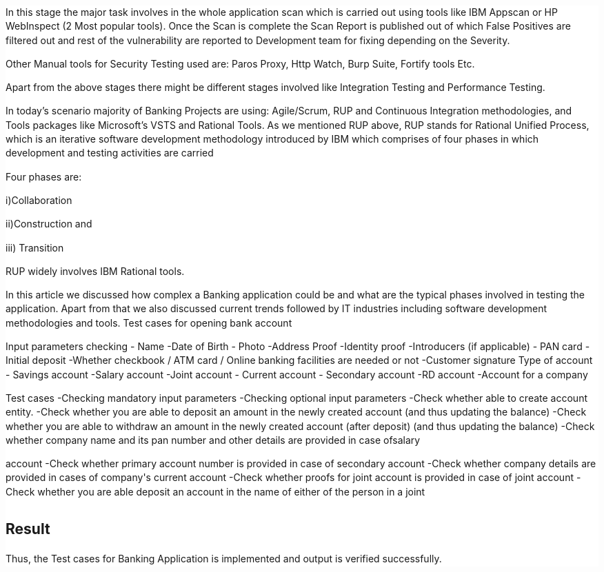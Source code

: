 In this stage the major task involves in the whole application scan which is carried out using tools like IBM Appscan or HP WebInspect (2 Most popular tools). Once the Scan is complete the Scan Report is published out of which False Positives are filtered out and rest of the vulnerability are reported to Development team for fixing depending on the Severity.

Other Manual tools for Security Testing used are: Paros Proxy, Http Watch, Burp Suite, Fortify tools Etc.

Apart from the above stages there might be different stages involved like Integration Testing and Performance Testing.

In today’s scenario majority of Banking Projects are using: Agile/Scrum, RUP and Continuous Integration methodologies, and Tools packages like Microsoft’s VSTS and Rational Tools. As we mentioned RUP above, RUP stands for Rational Unified Process, which is an iterative software development methodology introduced by IBM which comprises of four phases in which development and testing activities are carried

Four phases are:

i)Collaboration

ii)Construction and

iii) Transition

RUP widely involves IBM Rational tools.

In this article we discussed how complex a Banking application could be and what are the typical phases involved in testing the application. Apart from that we also discussed current trends followed by IT industries including software development methodologies and tools. Test cases for opening bank account

Input parameters checking - Name -Date of Birth - Photo -Address Proof -Identity proof -Introducers (if applicable) - PAN card -Initial deposit -Whether checkbook / ATM card / Online banking facilities are needed or not -Customer signature
Type of account - Savings account -Salary account -Joint account - Current account - Secondary account -RD account -Account for a company

Test cases -Checking mandatory input parameters -Checking optional input parameters -Check whether able to create account entity. -Check whether you are able to deposit an amount in the newly created account (and thus updating the balance) -Check whether you are able to withdraw an amount in the newly created account (after deposit) (and thus updating the balance) -Check whether company name and its pan number and other details are provided in case ofsalary

account -Check whether primary account number is provided in case of secondary account -Check whether company details are provided in cases of company's current account -Check whether proofs for joint account is provided in case of joint account -Check whether you are able deposit an account in the name of either of the person in a joint



## Result
Thus, the Test cases for Banking Application is implemented and output is verified successfully.
